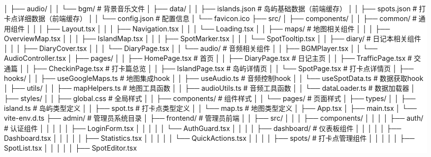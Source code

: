 │   ├── audio/
│   │   └── bgm/             # 背景音乐文件
│   ├── data/
│   │   ├── islands.json     # 岛屿基础数据（前端缓存）
│   │   ├── spots.json       # 打卡点详细数据（前端缓存）
│   │   └── config.json      # 配置信息
│   └── favicon.ico
├── src/
│   ├── components/
│   │   ├── common/          # 通用组件
│   │   │   ├── Layout.tsx
│   │   │   ├── Navigation.tsx
│   │   │   └── Loading.tsx
│   │   ├── maps/            # 地图相关组件
│   │   │   ├── OverviewMap.tsx
│   │   │   ├── IslandMap.tsx
│   │   │   ├── SpotMarker.tsx
│   │   │   └── SpotTooltip.tsx
│   │   ├── diary/           # 日记本相关组件
│   │   │   ├── DiaryCover.tsx
│   │   │   └── DiaryPage.tsx
│   │   └── audio/           # 音频相关组件
│   │       ├── BGMPlayer.tsx
│   │       └── AudioController.tsx
│   ├── pages/
│   │   ├── HomePage.tsx     # 首页
│   │   ├── DiaryPage.tsx    # 日记主页
│   │   ├── TrafficPage.tsx  # 交通篇
│   │   ├── CheckinPage.tsx  # 打卡篇总览
│   │   ├── IslandPage.tsx   # 岛屿详情页
│   │   └── SpotPage.tsx     # 打卡点详情页
│   ├── hooks/
│   │   ├── useGoogleMaps.ts # 地图集成hook
│   │   ├── useAudio.ts      # 音频控制hook
│   │   └── useSpotData.ts   # 数据获取hook
│   ├── utils/
│   │   ├── mapHelpers.ts    # 地图工具函数
│   │   ├── audioUtils.ts    # 音频工具函数
│   │   └── dataLoader.ts    # 数据加载器
│   ├── styles/
│   │   ├── global.css       # 全局样式
│   │   ├── components/      # 组件样式
│   │   └── pages/           # 页面样式
│   ├── types/
│   │   ├── island.ts        # 岛屿类型定义
│   │   ├── spot.ts          # 打卡点类型定义
│   │   └── map.ts           # 地图类型定义
│   ├── App.tsx
│   ├── main.tsx
│   └── vite-env.d.ts
├── admin/                   # 管理员系统目录
│   ├── frontend/            # 管理员前端
│   │   ├── src/
│   │   │   ├── components/
│   │   │   │   ├── auth/    # 认证组件
│   │   │   │   │   ├── LoginForm.tsx
│   │   │   │   │   └── AuthGuard.tsx
│   │   │   │   ├── dashboard/  # 仪表板组件
│   │   │   │   │   ├── Dashboard.tsx
│   │   │   │   │   ├── Statistics.tsx
│   │   │   │   │   └── QuickActions.tsx
│   │   │   │   ├── spots/   # 打卡点管理组件
│   │   │   │   │   ├── SpotList.tsx
│   │   │   │   │   ├── SpotEditor.tsx